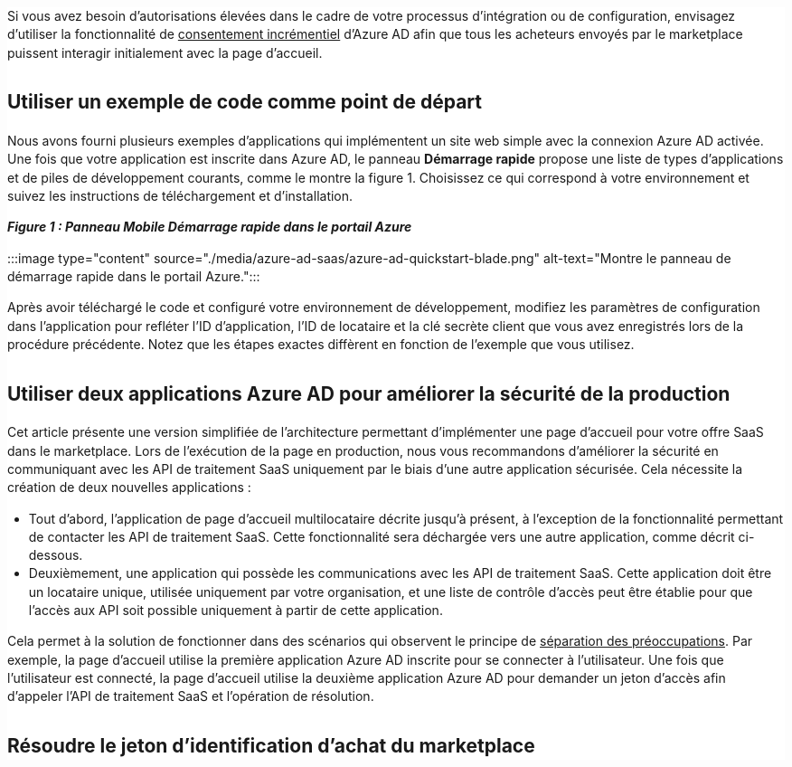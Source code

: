 Si vous avez besoin d’autorisations élevées dans le cadre de votre processus d’intégration ou de configuration, envisagez d’utiliser la fonctionnalité de [consentement incrémentiel](https://aka.ms/incremental-consent) d’Azure AD afin que tous les acheteurs envoyés par le marketplace puissent interagir initialement avec la page d’accueil.

## <a name="use-a-code-sample-as-a-starting-point"></a>Utiliser un exemple de code comme point de départ

Nous avons fourni plusieurs exemples d’applications qui implémentent un site web simple avec la connexion Azure AD activée. Une fois que votre application est inscrite dans Azure AD, le panneau **Démarrage rapide** propose une liste de types d’applications et de piles de développement courants, comme le montre la figure 1. Choisissez ce qui correspond à votre environnement et suivez les instructions de téléchargement et d’installation.

***Figure 1 : Panneau Mobile Démarrage rapide dans le portail Azure***

:::image type="content" source="./media/azure-ad-saas/azure-ad-quickstart-blade.png" alt-text="Montre le panneau de démarrage rapide dans le portail Azure.":::

Après avoir téléchargé le code et configuré votre environnement de développement, modifiez les paramètres de configuration dans l’application pour refléter l’ID d’application, l’ID de locataire et la clé secrète client que vous avez enregistrés lors de la procédure précédente. Notez que les étapes exactes diffèrent en fonction de l’exemple que vous utilisez.

## <a name="use-two-azure-ad-apps-to-improve-security-in-production"></a>Utiliser deux applications Azure AD pour améliorer la sécurité de la production

Cet article présente une version simplifiée de l’architecture permettant d’implémenter une page d’accueil pour votre offre SaaS dans le marketplace. Lors de l’exécution de la page en production, nous vous recommandons d’améliorer la sécurité en communiquant avec les API de traitement SaaS uniquement par le biais d’une autre application sécurisée. Cela nécessite la création de deux nouvelles applications :

- Tout d’abord, l’application de page d’accueil multilocataire décrite jusqu’à présent, à l’exception de la fonctionnalité permettant de contacter les API de traitement SaaS. Cette fonctionnalité sera déchargée vers une autre application, comme décrit ci-dessous.
- Deuxièmement, une application qui possède les communications avec les API de traitement SaaS. Cette application doit être un locataire unique, utilisée uniquement par votre organisation, et une liste de contrôle d’accès peut être établie pour que l’accès aux API soit possible uniquement à partir de cette application.

Cela permet à la solution de fonctionner dans des scénarios qui observent le principe de [séparation des préoccupations](https://docs.microsoft.com/dotnet/architecture/modern-web-apps-azure/architectural-principles#separation-of-concerns). Par exemple, la page d’accueil utilise la première application Azure AD inscrite pour se connecter à l’utilisateur. Une fois que l’utilisateur est connecté, la page d’accueil utilise la deuxième application Azure AD pour demander un jeton d’accès afin d’appeler l’API de traitement SaaS et l’opération de résolution.

## <a name="resolve-the-marketplace-purchase-identification-token"></a>Résoudre le jeton d’identification d’achat du marketplace

